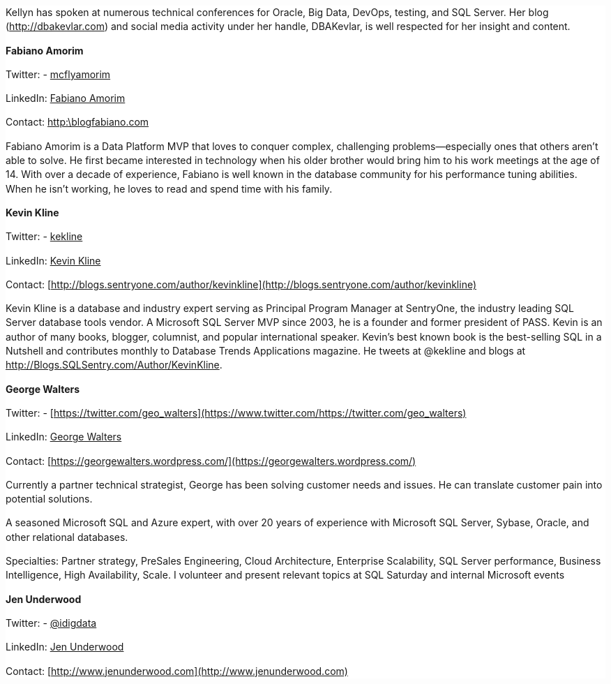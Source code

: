 Kellyn has spoken at numerous technical conferences for Oracle, Big Data, DevOps, testing, and SQL Server. Her blog (http://dbakevlar.com) and social media activity under her handle, DBAKevlar, is well respected for her insight and content.
 
**Fabiano Amorim**
 
Twitter:  - [mcflyamorim](https://www.twitter.com/mcflyamorim)
 
LinkedIn: [Fabiano Amorim](https://www.linkedin.com/in/fabianoamorim/)
 
Contact: [http:\\blogfabiano.com](http:\\blogfabiano.com)
 
Fabiano Amorim is a Data Platform MVP that loves to conquer complex, challenging problems—especially ones that others aren’t able to solve. He first became interested in technology when his older brother would bring him to his work meetings at the age of 14. With over a decade of experience, Fabiano is well known in the database community for his performance tuning abilities. When he isn’t working, he loves to read and spend time with his family.
 
**Kevin Kline**
 
Twitter:  - [kekline](https://www.twitter.com/kekline)
 
LinkedIn: [Kevin Kline](http://www.linkedin.com/in/kekline/)
 
Contact: [http://blogs.sentryone.com/author/kevinkline](http://blogs.sentryone.com/author/kevinkline)
 
Kevin Kline is a database and industry expert serving as Principal Program Manager at SentryOne, the industry leading SQL Server database tools vendor. A Microsoft SQL Server MVP since 2003, he is a founder and former president of PASS. Kevin is an author of many books, blogger, columnist, and popular international speaker. Kevin’s best known book is the best-selling SQL in a Nutshell and contributes monthly to Database Trends  Applications magazine. He tweets at @kekline and blogs at http://Blogs.SQLSentry.com/Author/KevinKline.
 
**George Walters**
 
Twitter:  - [https://twitter.com/geo_walters](https://www.twitter.com/https://twitter.com/geo_walters)
 
LinkedIn: [George Walters](https://www.linkedin.com/in/georgewalters)
 
Contact: [https://georgewalters.wordpress.com/](https://georgewalters.wordpress.com/)
 
Currently a partner technical strategist, George has been solving customer needs and issues. He can translate customer pain into potential solutions.

A seasoned Microsoft SQL and Azure expert, with over 20 years of experience with Microsoft SQL Server, Sybase, Oracle, and other relational databases.  

Specialties: Partner strategy, PreSales Engineering, Cloud Architecture, Enterprise Scalability, SQL Server performance, Business Intelligence, High Availability, Scale.
I volunteer and present relevant topics at SQL Saturday and internal Microsoft events
 
**Jen Underwood**
 
Twitter:  - [@idigdata](https://www.twitter.com/@idigdata)
 
LinkedIn: [Jen Underwood](https://www.linkedin.com/in/jenunderwood)
 
Contact: [http://www.jenunderwood.com](http://www.jenunderwood.com)
 
